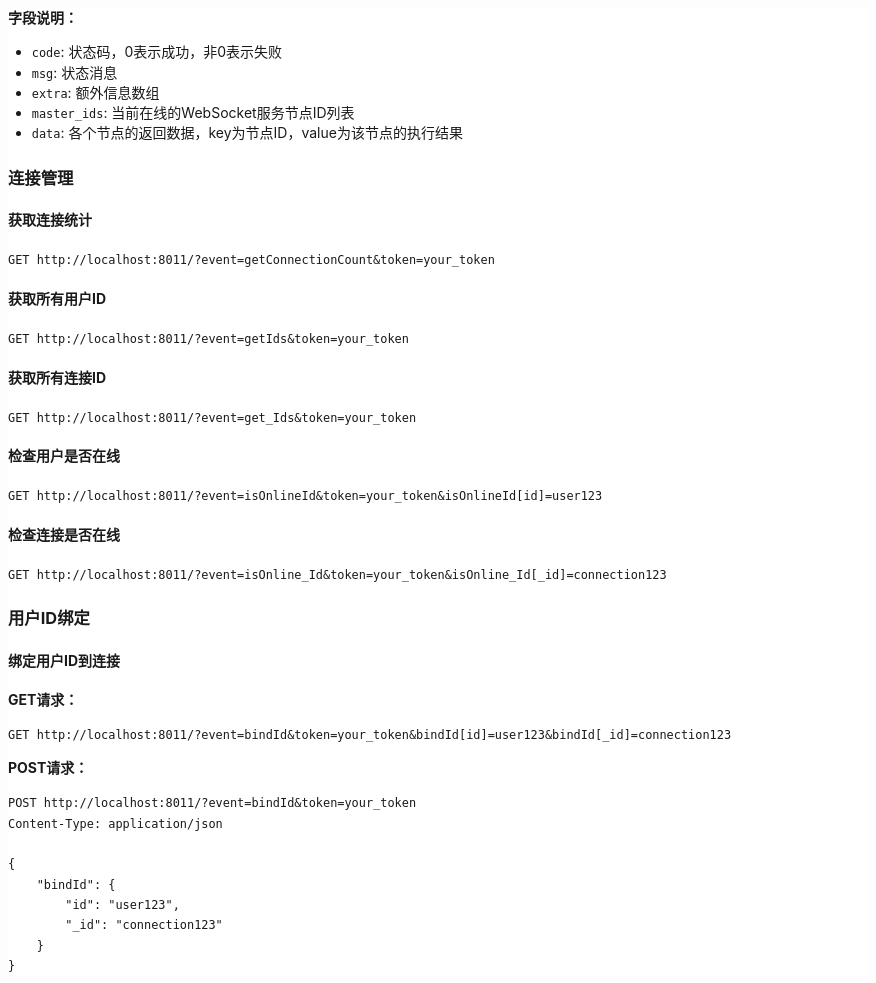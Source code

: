 **字段说明：**
- `code`: 状态码，0表示成功，非0表示失败
- `msg`: 状态消息
- `extra`: 额外信息数组
- `master_ids`: 当前在线的WebSocket服务节点ID列表
- `data`: 各个节点的返回数据，key为节点ID，value为该节点的执行结果

### 连接管理

#### 获取连接统计

```http
GET http://localhost:8011/?event=getConnectionCount&token=your_token
```

#### 获取所有用户ID

```http
GET http://localhost:8011/?event=getIds&token=your_token
```

#### 获取所有连接ID

```http
GET http://localhost:8011/?event=get_Ids&token=your_token
```

#### 检查用户是否在线

```http
GET http://localhost:8011/?event=isOnlineId&token=your_token&isOnlineId[id]=user123
```

#### 检查连接是否在线

```http
GET http://localhost:8011/?event=isOnline_Id&token=your_token&isOnline_Id[_id]=connection123
```

### 用户ID绑定

#### 绑定用户ID到连接

**GET请求：**
```http
GET http://localhost:8011/?event=bindId&token=your_token&bindId[id]=user123&bindId[_id]=connection123
```

**POST请求：**
```http
POST http://localhost:8011/?event=bindId&token=your_token
Content-Type: application/json

{
    "bindId": {
        "id": "user123",
        "_id": "connection123"
    }
}
```
